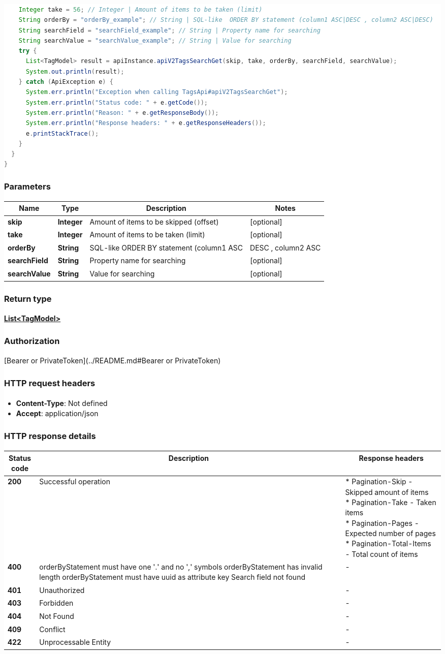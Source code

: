 ```java
    Integer take = 56; // Integer | Amount of items to be taken (limit)
    String orderBy = "orderBy_example"; // String | SQL-like  ORDER BY statement (column1 ASC|DESC , column2 ASC|DESC)
    String searchField = "searchField_example"; // String | Property name for searching
    String searchValue = "searchValue_example"; // String | Value for searching
    try {
      List<TagModel> result = apiInstance.apiV2TagsSearchGet(skip, take, orderBy, searchField, searchValue);
      System.out.println(result);
    } catch (ApiException e) {
      System.err.println("Exception when calling TagsApi#apiV2TagsSearchGet");
      System.err.println("Status code: " + e.getCode());
      System.err.println("Reason: " + e.getResponseBody());
      System.err.println("Response headers: " + e.getResponseHeaders());
      e.printStackTrace();
    }
  }
}
```

### Parameters

| Name | Type | Description  | Notes |
|------------- | ------------- | ------------- | -------------|
| **skip** | **Integer**| Amount of items to be skipped (offset) | [optional] |
| **take** | **Integer**| Amount of items to be taken (limit) | [optional] |
| **orderBy** | **String**| SQL-like  ORDER BY statement (column1 ASC|DESC , column2 ASC|DESC) | [optional] |
| **searchField** | **String**| Property name for searching | [optional] |
| **searchValue** | **String**| Value for searching | [optional] |

### Return type

[**List&lt;TagModel&gt;**](TagModel.md)

### Authorization

[Bearer or PrivateToken](../README.md#Bearer or PrivateToken)

### HTTP request headers

 - **Content-Type**: Not defined
 - **Accept**: application/json

### HTTP response details
| Status code | Description | Response headers |
|-------------|-------------|------------------|
| **200** | Successful operation |  * Pagination-Skip - Skipped amount of items <br>  * Pagination-Take - Taken items <br>  * Pagination-Pages - Expected number of pages <br>  * Pagination-Total-Items - Total count of items <br>  |
| **400** |  orderByStatement must have one &#39;.&#39; and no &#39;,&#39; symbols   orderByStatement has invalid length   orderByStatement must have uuid as attribute key   Search field not found |  -  |
| **401** | Unauthorized |  -  |
| **403** | Forbidden |  -  |
| **404** | Not Found |  -  |
| **409** | Conflict |  -  |
| **422** | Unprocessable Entity |  -  |
